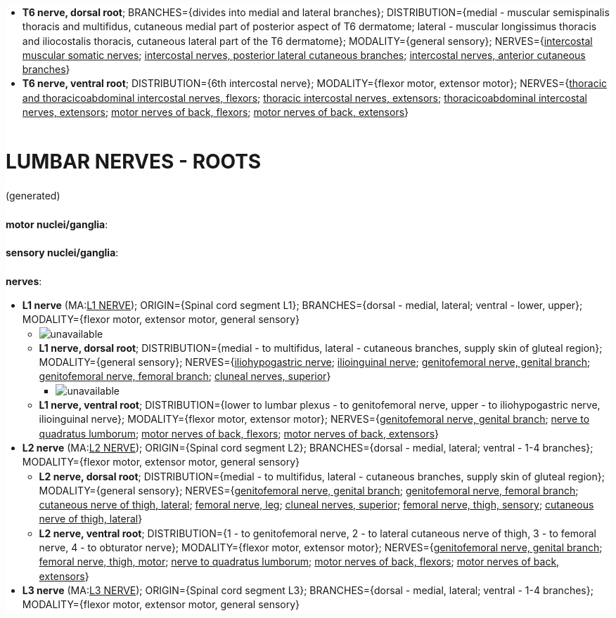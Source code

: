 <ul><li><b>T6 nerve, dorsal root</b>; BRANCHES={divides into medial and lateral branches}; DISTRIBUTION={medial - muscular semispinalis thoracis and multifidus, cutaneous medial part of posterior aspect of T6 dermatome; lateral - muscular longissimus thoracis and iliocostalis thoracis, cutaneous lateral part of the T6 dermatome}; MODALITY={general sensory}; NERVES={<a href='HumanNervesSpinalThoracic.md'>intercostal muscular somatic nerves</a>; <a href='HumanNervesSpinalThoracic.md'>intercostal nerves, posterior lateral cutaneous branches</a>; <a href='HumanNervesSpinalThoracic.md'>intercostal nerves, anterior cutaneous branches</a>}<br>
</li><li><b>T6 nerve, ventral root</b>; DISTRIBUTION={6th intercostal nerve}; MODALITY={flexor motor, extensor motor}; NERVES={<a href='HumanNervesSpinalTrunk.md'>thoracic and thoracicoabdominal intercostal nerves, flexors</a>; <a href='HumanNervesSpinalTrunk.md'>thoracic intercostal nerves, extensors</a>; <a href='HumanNervesSpinalTrunk.md'>thoracicoabdominal intercostal nerves, extensors</a>; <a href='HumanNervesSpinalTrunk.md'>motor nerves of back, flexors</a>; <a href='HumanNervesSpinalTrunk.md'>motor nerves of back, extensors</a>}</li></ul></li></ul></li></ul>

<h1>LUMBAR NERVES - ROOTS</h1>
(generated)<br>
<br>
<b>motor nuclei/ganglia</b>:<br>
<br>
<b>sensory nuclei/ganglia</b>:<br>
<br>
<b>nerves</b>:<br>
<ul><li><b>L1 nerve</b> (MA:<a href='http://www.oluwoleogunranti.com/course/course1/nerves/Ne40.htm'>L1 NERVE</a>); ORIGIN={Spinal cord segment L1}; BRANCHES={dorsal - medial, lateral; ventral - lower, upper}; MODALITY={flexor motor, extensor motor, general sensory}<br>
<ul><li><img src='http://25.media.tumblr.com/tumblr_m78bm0YZdg1qmsba5o1_500.jpg' alt='unavailable'>
</li><li><b>L1 nerve, dorsal root</b>; DISTRIBUTION={medial - to multifidus, lateral - cutaneous branches, supply skin of gluteal region}; MODALITY={general sensory}; NERVES={<a href='HumanNervesSpinalGenital.md'>iliohypogastric nerve</a>; <a href='HumanNervesSpinalGenital.md'>ilioinguinal nerve</a>; <a href='HumanNervesSpinalGenital.md'>genitofemoral nerve, genital branch</a>; <a href='HumanNervesSpinalThigh.md'>genitofemoral nerve, femoral branch</a>; <a href='HumanNervesSpinalThigh.md'>cluneal nerves, superior</a>}<br>
<ul><li><img src='http://postpartumpunk.com/wp-content/uploads/2012/09/multifidus-system-side.jpg' alt='unavailable'>
</li></ul></li><li><b>L1 nerve, ventral root</b>; DISTRIBUTION={lower to lumbar plexus - to genitofemoral nerve, upper - to iliohypogastric nerve, ilioinguinal nerve}; MODALITY={flexor motor, extensor motor}; NERVES={<a href='HumanNervesSpinalGenital.md'>genitofemoral nerve, genital branch</a>; <a href='HumanNervesSpinalThigh.md'>nerve to quadratus lumborum</a>; <a href='HumanNervesSpinalTrunk.md'>motor nerves of back, flexors</a>; <a href='HumanNervesSpinalTrunk.md'>motor nerves of back, extensors</a>}<br>
</li></ul></li><li><b>L2 nerve</b> (MA:<a href='http://www.oluwoleogunranti.com/course/course1/nerves/Ne43.htm'>L2 NERVE</a>); ORIGIN={Spinal cord segment L2}; BRANCHES={dorsal - medial, lateral; ventral - 1-4 branches}; MODALITY={flexor motor, extensor motor, general sensory}<br>
<ul><li><b>L2 nerve, dorsal root</b>; DISTRIBUTION={medial - to multifidus, lateral - cutaneous branches, supply skin of gluteal region}; MODALITY={general sensory}; NERVES={<a href='HumanNervesSpinalGenital.md'>genitofemoral nerve, genital branch</a>; <a href='HumanNervesSpinalThigh.md'>genitofemoral nerve, femoral branch</a>; <a href='HumanNervesSpinalThigh.md'>cutaneous nerve of thigh, lateral</a>; <a href='HumanNervesSpinalFoot.md'>femoral nerve, leg</a>; <a href='HumanNervesSpinalThigh.md'>cluneal nerves, superior</a>; <a href='HumanNervesSpinalThigh.md'>femoral nerve, thigh, sensory</a>; <a href='HumanNervesSpinalThigh.md'>cutaneous nerve of thigh, lateral</a>}<br>
</li><li><b>L2 nerve, ventral root</b>; DISTRIBUTION={1 - to genitofemoral nerve, 2 - to lateral cutaneous nerve of thigh, 3 - to femoral nerve, 4 - to obturator nerve}; MODALITY={flexor motor, extensor motor}; NERVES={<a href='HumanNervesSpinalGenital.md'>genitofemoral nerve, genital branch</a>; <a href='HumanNervesSpinalThigh.md'>femoral nerve, thigh, motor</a>; <a href='HumanNervesSpinalThigh.md'>nerve to quadratus lumborum</a>; <a href='HumanNervesSpinalTrunk.md'>motor nerves of back, flexors</a>; <a href='HumanNervesSpinalTrunk.md'>motor nerves of back, extensors</a>}<br>
</li></ul></li><li><b>L3 nerve</b> (MA:<a href='http://www.oluwoleogunranti.com/course/course1/nerves/Ne44.htm'>L3 NERVE</a>); ORIGIN={Spinal cord segment L3}; BRANCHES={dorsal - medial, lateral; ventral - 1-4 branches}; MODALITY={flexor motor, extensor motor, general sensory}<br>